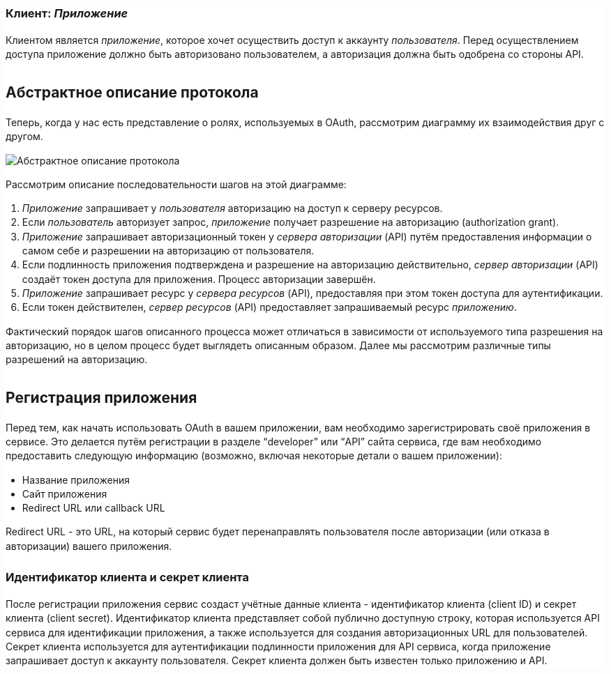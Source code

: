 ### Клиент: _Приложение_

Клиентом является _приложение_, которое хочет осуществить доступ к аккаунту _пользователя_. Перед осуществлением доступа приложение должно быть авторизовано пользователем, а авторизация должна быть одобрена со стороны API.

## Абстрактное описание протокола

Теперь, когда у нас есть представление о ролях, используемых в OAuth, рассмотрим диаграмму их взаимодействия друг с другом.

![Абстрактное описание протокола](https://raw.githubusercontent.com/opendocs-md/do-tutorials-images/master/img/translateddiagrams32918/Abstract-Protocol-Flow-Russian@2x.png)

Рассмотрим описание последовательности шагов на этой диаграмме:

1. _Приложение_ запрашивает у _пользователя_ авторизацию на доступ к серверу ресурсов.
2. Если _пользователь_ авторизует запрос, _приложение_ получает разрешение на авторизацию (authorization grant).
3. _Приложение_ запрашивает авторизационный токен у _сервера авторизации_ (API) путём предоставления информации о самом себе и разрешении на авторизацию от пользователя.
4. Если подлинность приложения подтверждена и разрешение на авторизацию действительно, _сервер авторизации_ (API) создаёт токен доступа для приложения. Процесс авторизации завершён.
5. _Приложение_ запрашивает ресурс у _сервера ресурсов_ (API), предоставляя при этом токен доступа для аутентификации.
6. Если токен действителен, _сервер ресурсов_ (API) предоставляет запрашиваемый ресурс _приложению_.

Фактический порядок шагов описанного процесса может отличаться в зависимости от используемого типа разрешения на авторизацию, но в целом процесс будет выглядеть описанным образом. Далее мы рассмотрим различные типы разрешений на авторизацию.

## Регистрация приложения

Перед тем, как начать использовать OAuth в вашем приложении, вам необходимо зарегистрировать своё приложения в сервисе. Это делается путём регистрации в разделе “developer” или “API” сайта сервиса, где вам необходимо предоставить следующую информацию (возможно, включая некоторые детали о вашем приложении):

- Название приложения
- Сайт приложения
- Redirect URL или callback URL

Redirect URL - это URL, на который сервис будет перенаправлять пользователя после авторизации (или отказа в авторизации) вашего приложения.

### Идентификатор клиента и секрет клиента

После регистрации приложения сервис создаст учётные данные клиента - идентификатор клиента (client ID) и секрет клиента (client secret). Идентификатор клиента представляет собой публично доступную строку, которая используется API сервиса для идентификации приложения, а также используется для создания авторизационных URL для пользователей. Секрет клиента используется для аутентификации подлинности приложения для API сервиса, когда приложение запрашивает доступ к аккаунту пользователя. Секрет клиента должен быть известен только приложению и API.
